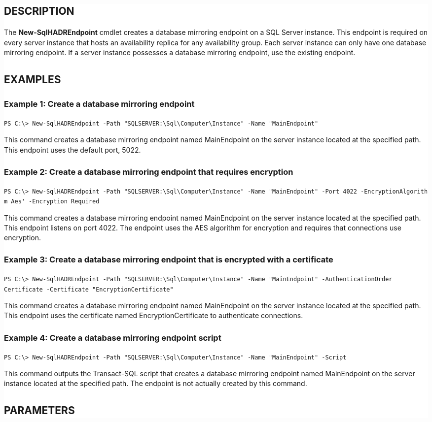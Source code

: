 ## DESCRIPTION
The **New-SqlHADREndpoint** cmdlet creates a database mirroring endpoint on a SQL Server instance.
This endpoint is required on every server instance that hosts an availability replica for any availability group.
Each server instance can only have one database mirroring endpoint.
If a server instance possesses a database mirroring endpoint, use the existing endpoint.

## EXAMPLES

### Example 1: Create a database mirroring endpoint
```
PS C:\> New-SqlHADREndpoint -Path "SQLSERVER:\Sql\Computer\Instance" -Name "MainEndpoint"
```

This command creates a database mirroring endpoint named MainEndpoint on the server instance located at the specified path.
This endpoint uses the default port, 5022.

### Example 2: Create a database mirroring endpoint that requires encryption
```
PS C:\> New-SqlHADREndpoint -Path "SQLSERVER:\Sql\Computer\Instance" -Name "MainEndpoint" -Port 4022 -EncryptionAlgorithm Aes' -Encryption Required
```

This command creates a database mirroring endpoint named MainEndpoint on the server instance located at the specified path.
This endpoint listens on port 4022.
The endpoint uses the AES algorithm for encryption and requires that connections use encryption.

### Example 3: Create a database mirroring endpoint that is encrypted with a certificate
```
PS C:\> New-SqlHADREndpoint -Path "SQLSERVER:\Sql\Computer\Instance" -Name "MainEndpoint" -AuthenticationOrder 
Certificate -Certificate "EncryptionCertificate"
```

This command creates a database mirroring endpoint named MainEndpoint on the server instance located at the specified path.
This endpoint uses the certificate named EncryptionCertificate to authenticate connections.

### Example 4: Create a database mirroring endpoint script
```
PS C:\> New-SqlHADREndpoint -Path "SQLSERVER:\Sql\Computer\Instance" -Name "MainEndpoint" -Script
```

This command outputs the Transact-SQL script that creates a database mirroring endpoint named MainEndpoint on the server instance located at the specified path.
The endpoint is not actually created by this command.

## PARAMETERS
